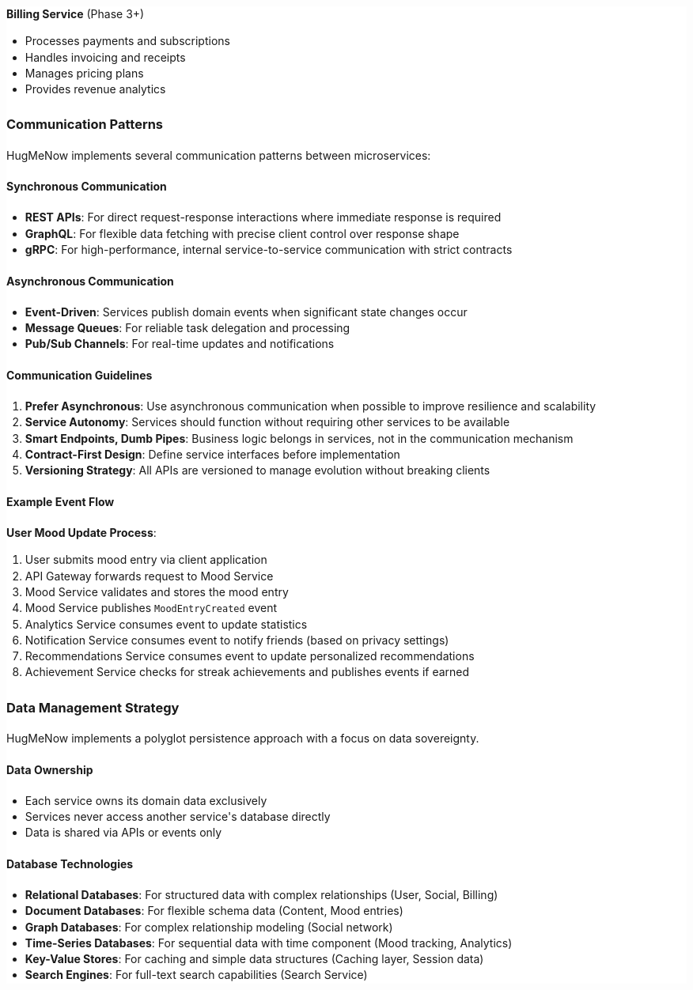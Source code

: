 **Billing Service** (Phase 3+)
- Processes payments and subscriptions
- Handles invoicing and receipts
- Manages pricing plans
- Provides revenue analytics

### Communication Patterns

HugMeNow implements several communication patterns between microservices:

#### Synchronous Communication
- **REST APIs**: For direct request-response interactions where immediate response is required
- **GraphQL**: For flexible data fetching with precise client control over response shape
- **gRPC**: For high-performance, internal service-to-service communication with strict contracts

#### Asynchronous Communication
- **Event-Driven**: Services publish domain events when significant state changes occur
- **Message Queues**: For reliable task delegation and processing
- **Pub/Sub Channels**: For real-time updates and notifications

#### Communication Guidelines
1. **Prefer Asynchronous**: Use asynchronous communication when possible to improve resilience and scalability
2. **Service Autonomy**: Services should function without requiring other services to be available
3. **Smart Endpoints, Dumb Pipes**: Business logic belongs in services, not in the communication mechanism
4. **Contract-First Design**: Define service interfaces before implementation
5. **Versioning Strategy**: All APIs are versioned to manage evolution without breaking clients

#### Example Event Flow

**User Mood Update Process**:
1. User submits mood entry via client application
2. API Gateway forwards request to Mood Service
3. Mood Service validates and stores the mood entry
4. Mood Service publishes `MoodEntryCreated` event
5. Analytics Service consumes event to update statistics
6. Notification Service consumes event to notify friends (based on privacy settings)
7. Recommendations Service consumes event to update personalized recommendations
8. Achievement Service checks for streak achievements and publishes events if earned

### Data Management Strategy

HugMeNow implements a polyglot persistence approach with a focus on data sovereignty.

#### Data Ownership
- Each service owns its domain data exclusively
- Services never access another service's database directly
- Data is shared via APIs or events only

#### Database Technologies
- **Relational Databases**: For structured data with complex relationships (User, Social, Billing)
- **Document Databases**: For flexible schema data (Content, Mood entries)
- **Graph Databases**: For complex relationship modeling (Social network)
- **Time-Series Databases**: For sequential data with time component (Mood tracking, Analytics)
- **Key-Value Stores**: For caching and simple data structures (Caching layer, Session data)
- **Search Engines**: For full-text search capabilities (Search Service)
